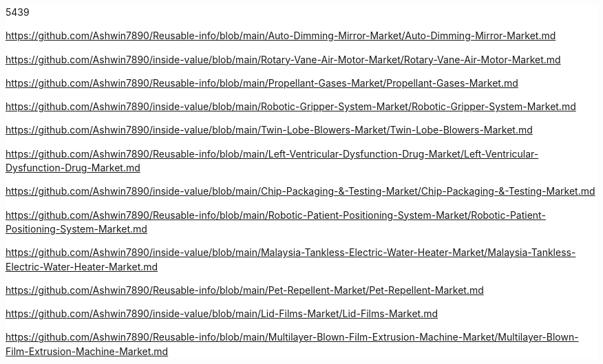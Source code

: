 5439</p><p><a href="https://github.com/Ashwin7890/Reusable-info/blob/main/Auto-Dimming-Mirror-Market/Auto-Dimming-Mirror-Market.md">https://github.com/Ashwin7890/Reusable-info/blob/main/Auto-Dimming-Mirror-Market/Auto-Dimming-Mirror-Market.md</a></p><p><a href="https://github.com/Ashwin7890/inside-value/blob/main/Rotary-Vane-Air-Motor-Market/Rotary-Vane-Air-Motor-Market.md">https://github.com/Ashwin7890/inside-value/blob/main/Rotary-Vane-Air-Motor-Market/Rotary-Vane-Air-Motor-Market.md</a></p><p><a href="https://github.com/Ashwin7890/Reusable-info/blob/main/Propellant-Gases-Market/Propellant-Gases-Market.md">https://github.com/Ashwin7890/Reusable-info/blob/main/Propellant-Gases-Market/Propellant-Gases-Market.md</a></p><p><a href="https://github.com/Ashwin7890/inside-value/blob/main/Robotic-Gripper-System-Market/Robotic-Gripper-System-Market.md">https://github.com/Ashwin7890/inside-value/blob/main/Robotic-Gripper-System-Market/Robotic-Gripper-System-Market.md</a></p><p><a href="https://github.com/Ashwin7890/inside-value/blob/main/Twin-Lobe-Blowers-Market/Twin-Lobe-Blowers-Market.md">https://github.com/Ashwin7890/inside-value/blob/main/Twin-Lobe-Blowers-Market/Twin-Lobe-Blowers-Market.md</a></p><p><a href="https://github.com/Ashwin7890/Reusable-info/blob/main/Left-Ventricular-Dysfunction-Drug-Market/Left-Ventricular-Dysfunction-Drug-Market.md">https://github.com/Ashwin7890/Reusable-info/blob/main/Left-Ventricular-Dysfunction-Drug-Market/Left-Ventricular-Dysfunction-Drug-Market.md</a></p><p><a href="https://github.com/Ashwin7890/inside-value/blob/main/Chip-Packaging-&-Testing-Market/Chip-Packaging-&-Testing-Market.md">https://github.com/Ashwin7890/inside-value/blob/main/Chip-Packaging-&-Testing-Market/Chip-Packaging-&-Testing-Market.md</a></p><p><a href="https://github.com/Ashwin7890/Reusable-info/blob/main/Robotic-Patient-Positioning-System-Market/Robotic-Patient-Positioning-System-Market.md">https://github.com/Ashwin7890/Reusable-info/blob/main/Robotic-Patient-Positioning-System-Market/Robotic-Patient-Positioning-System-Market.md</a></p><p><a href="https://github.com/Ashwin7890/inside-value/blob/main/Malaysia-Tankless-Electric-Water-Heater-Market/Malaysia-Tankless-Electric-Water-Heater-Market.md">https://github.com/Ashwin7890/inside-value/blob/main/Malaysia-Tankless-Electric-Water-Heater-Market/Malaysia-Tankless-Electric-Water-Heater-Market.md</a></p><p><a href="https://github.com/Ashwin7890/Reusable-info/blob/main/Pet-Repellent-Market/Pet-Repellent-Market.md">https://github.com/Ashwin7890/Reusable-info/blob/main/Pet-Repellent-Market/Pet-Repellent-Market.md</a></p><p><a href="https://github.com/Ashwin7890/inside-value/blob/main/Lid-Films-Market/Lid-Films-Market.md">https://github.com/Ashwin7890/inside-value/blob/main/Lid-Films-Market/Lid-Films-Market.md</a></p><p><a href="https://github.com/Ashwin7890/Reusable-info/blob/main/Multilayer-Blown-Film-Extrusion-Machine-Market/Multilayer-Blown-Film-Extrusion-Machine-Market.md">https://github.com/Ashwin7890/Reusable-info/blob/main/Multilayer-Blown-Film-Extrusion-Machine-Market/Multilayer-Blown-Film-Extrusion-Machine-Market.md</a></p>
